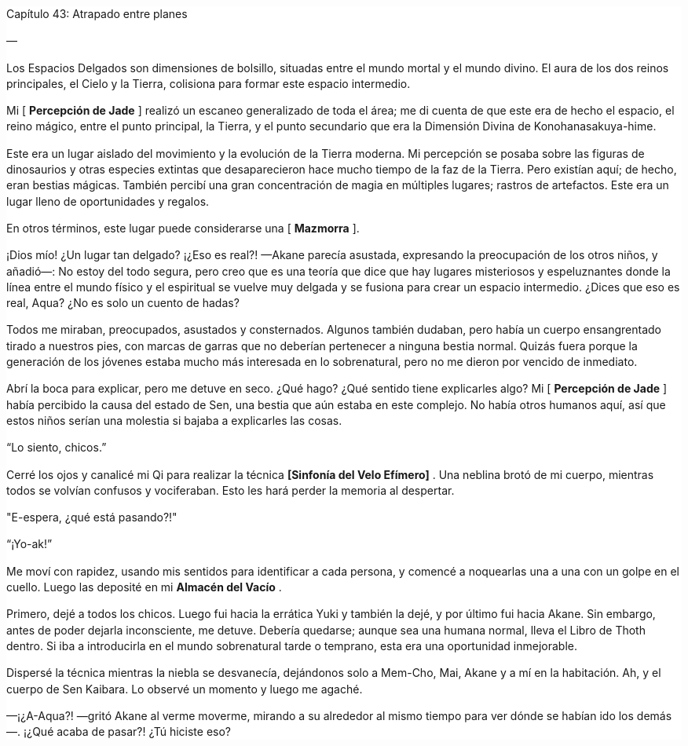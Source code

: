 
Capítulo 43: Atrapado entre planes

—

Los Espacios Delgados son dimensiones de bolsillo, situadas entre el mundo mortal y el mundo divino. El aura de los dos reinos principales, el Cielo y la Tierra, colisiona para formar este espacio intermedio.

Mi [ **Percepción de Jade** ] realizó un escaneo generalizado de toda el área; me di cuenta de que este era de hecho el espacio, el reino mágico, entre el punto principal, la Tierra, y el punto secundario que era la Dimensión Divina de Konohanasakuya-hime.

Este era un lugar aislado del movimiento y la evolución de la Tierra moderna. Mi percepción se posaba sobre las figuras de dinosaurios y otras especies extintas que desaparecieron hace mucho tiempo de la faz de la Tierra. Pero existían aquí; de hecho, eran bestias mágicas. También percibí una gran concentración de magia en múltiples lugares; rastros de artefactos. Este era un lugar lleno de oportunidades y regalos.

En otros términos, este lugar puede considerarse una [ **Mazmorra** ].

¡Dios mío! ¿Un lugar tan delgado? ¡¿Eso es real?! —Akane parecía asustada, expresando la preocupación de los otros niños, y añadió—: No estoy del todo segura, pero creo que es una teoría que dice que hay lugares misteriosos y espeluznantes donde la línea entre el mundo físico y el espiritual se vuelve muy delgada y se fusiona para crear un espacio intermedio. ¿Dices que eso es real, Aqua? ¿No es solo un cuento de hadas?

Todos me miraban, preocupados, asustados y consternados. Algunos también dudaban, pero había un cuerpo ensangrentado tirado a nuestros pies, con marcas de garras que no deberían pertenecer a ninguna bestia normal. Quizás fuera porque la generación de los jóvenes estaba mucho más interesada en lo sobrenatural, pero no me dieron por vencido de inmediato.

Abrí la boca para explicar, pero me detuve en seco. ¿Qué hago? ¿Qué sentido tiene explicarles algo? Mi [ **Percepción de Jade** ] había percibido la causa del estado de Sen, una bestia que aún estaba en este complejo. No había otros humanos aquí, así que estos niños serían una molestia si bajaba a explicarles las cosas.

“Lo siento, chicos.”

Cerré los ojos y canalicé mi Qi para realizar la técnica **[Sinfonía del Velo Efímero]** . Una neblina brotó de mi cuerpo, mientras todos se volvían confusos y vociferaban. Esto les hará perder la memoria al despertar.

"E-espera, ¿qué está pasando?!"

“¡Yo-ak!”

Me moví con rapidez, usando mis sentidos para identificar a cada persona, y comencé a noquearlas una a una con un golpe en el cuello. Luego las deposité en mi **Almacén del Vacío** .

Primero, dejé a todos los chicos. Luego fui hacia la errática Yuki y también la dejé, y por último fui hacia Akane. Sin embargo, antes de poder dejarla inconsciente, me detuve. Debería quedarse; aunque sea una humana normal, lleva el Libro de Thoth dentro. Si iba a introducirla en el mundo sobrenatural tarde o temprano, esta era una oportunidad inmejorable.

Dispersé la técnica mientras la niebla se desvanecía, dejándonos solo a Mem-Cho, Mai, Akane y a mí en la habitación. Ah, y el cuerpo de Sen Kaibara. Lo observé un momento y luego me agaché.

—¡¿A-Aqua?! —gritó Akane al verme moverme, mirando a su alrededor al mismo tiempo para ver dónde se habían ido los demás—. ¡¿Qué acaba de pasar?! ¿Tú hiciste eso?
